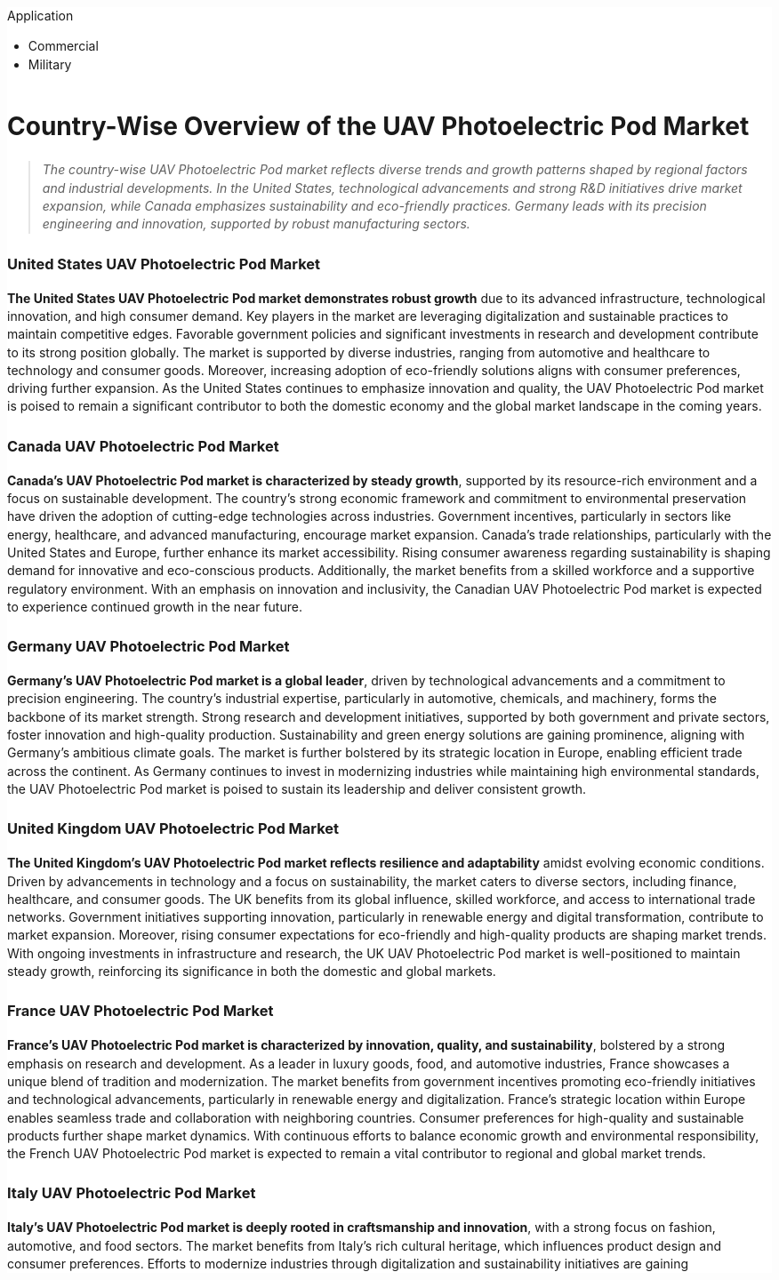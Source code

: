 Application</h3><ul><li>Commercial</li><li>Military</li></ul><h1><span class="">Country-Wise Overview of the UAV Photoelectric Pod Market<br /></span></h1><blockquote><p><em><span class="">The country-wise UAV Photoelectric Pod market reflects diverse trends and growth patterns shaped by regional factors and industrial developments. In the United States, technological advancements and strong R&amp;D initiatives drive market expansion, while Canada emphasizes sustainability and eco-friendly practices. Germany leads with its precision engineering and innovation, supported by robust manufacturing sectors.</span></em></p></blockquote><h3><strong>United States UAV Photoelectric Pod Market</strong></h3><p><strong>The United States UAV Photoelectric Pod market demonstrates robust growth</strong> due to its advanced infrastructure, technological innovation, and high consumer demand. Key players in the market are leveraging digitalization and sustainable practices to maintain competitive edges. Favorable government policies and significant investments in research and development contribute to its strong position globally. The market is supported by diverse industries, ranging from automotive and healthcare to technology and consumer goods. Moreover, increasing adoption of eco-friendly solutions aligns with consumer preferences, driving further expansion. As the United States continues to emphasize innovation and quality, the UAV Photoelectric Pod market is poised to remain a significant contributor to both the domestic economy and the global market landscape in the coming years.</p><h3><strong>Canada UAV Photoelectric Pod Market</strong></h3><p><strong>Canada&rsquo;s UAV Photoelectric Pod market is characterized by steady growth</strong>, supported by its resource-rich environment and a focus on sustainable development. The country&rsquo;s strong economic framework and commitment to environmental preservation have driven the adoption of cutting-edge technologies across industries. Government incentives, particularly in sectors like energy, healthcare, and advanced manufacturing, encourage market expansion. Canada&rsquo;s trade relationships, particularly with the United States and Europe, further enhance its market accessibility. Rising consumer awareness regarding sustainability is shaping demand for innovative and eco-conscious products. Additionally, the market benefits from a skilled workforce and a supportive regulatory environment. With an emphasis on innovation and inclusivity, the Canadian UAV Photoelectric Pod market is expected to experience continued growth in the near future.</p><h3><strong>Germany UAV Photoelectric Pod Market</strong></h3><p><strong>Germany&rsquo;s UAV Photoelectric Pod market is a global leader</strong>, driven by technological advancements and a commitment to precision engineering. The country&rsquo;s industrial expertise, particularly in automotive, chemicals, and machinery, forms the backbone of its market strength. Strong research and development initiatives, supported by both government and private sectors, foster innovation and high-quality production. Sustainability and green energy solutions are gaining prominence, aligning with Germany&rsquo;s ambitious climate goals. The market is further bolstered by its strategic location in Europe, enabling efficient trade across the continent. As Germany continues to invest in modernizing industries while maintaining high environmental standards, the UAV Photoelectric Pod market is poised to sustain its leadership and deliver consistent growth.</p><h3><strong>United Kingdom UAV Photoelectric Pod Market</strong></h3><p><strong>The United Kingdom&rsquo;s UAV Photoelectric Pod market reflects resilience and adaptability</strong> amidst evolving economic conditions. Driven by advancements in technology and a focus on sustainability, the market caters to diverse sectors, including finance, healthcare, and consumer goods. The UK benefits from its global influence, skilled workforce, and access to international trade networks. Government initiatives supporting innovation, particularly in renewable energy and digital transformation, contribute to market expansion. Moreover, rising consumer expectations for eco-friendly and high-quality products are shaping market trends. With ongoing investments in infrastructure and research, the UK UAV Photoelectric Pod market is well-positioned to maintain steady growth, reinforcing its significance in both the domestic and global markets.</p><h3><strong>France UAV Photoelectric Pod Market</strong></h3><p><strong>France&rsquo;s UAV Photoelectric Pod market is characterized by innovation, quality, and sustainability</strong>, bolstered by a strong emphasis on research and development. As a leader in luxury goods, food, and automotive industries, France showcases a unique blend of tradition and modernization. The market benefits from government incentives promoting eco-friendly initiatives and technological advancements, particularly in renewable energy and digitalization. France&rsquo;s strategic location within Europe enables seamless trade and collaboration with neighboring countries. Consumer preferences for high-quality and sustainable products further shape market dynamics. With continuous efforts to balance economic growth and environmental responsibility, the French UAV Photoelectric Pod market is expected to remain a vital contributor to regional and global market trends.</p><h3><strong>Italy UAV Photoelectric Pod Market</strong></h3><p><strong>Italy&rsquo;s UAV Photoelectric Pod market is deeply rooted in craftsmanship and innovation</strong>, with a strong focus on fashion, automotive, and food sectors. The market benefits from Italy&rsquo;s rich cultural heritage, which influences product design and consumer preferences. Efforts to modernize industries through digitalization and sustainability initiatives are gaining